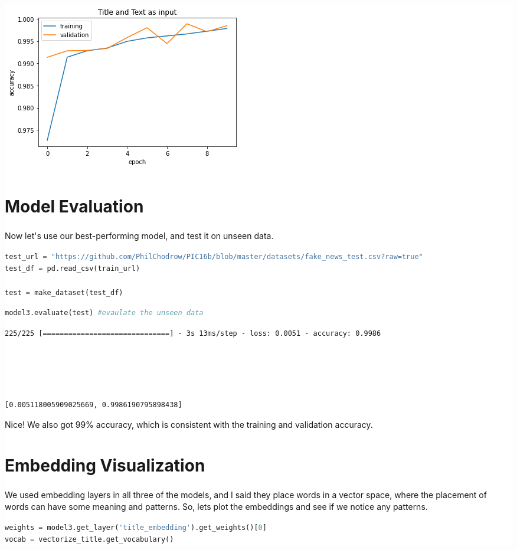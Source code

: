
    
![png](/images/output_45_0.png)
    


# Model Evaluation

Now let's use our best-performing model, and test it on unseen data.


```python
test_url = "https://github.com/PhilChodrow/PIC16b/blob/master/datasets/fake_news_test.csv?raw=true"
test_df = pd.read_csv(train_url)

test = make_dataset(test_df)
```


```python
model3.evaluate(test) #evaulate the unseen data
```

    225/225 [==============================] - 3s 13ms/step - loss: 0.0051 - accuracy: 0.9986
    




    [0.005118005909025669, 0.9986190795898438]



Nice! We also got 99% accuracy, which is consistent with the training and validation accuracy. 

# Embedding Visualization

We used embedding layers in all three of the models, and I said they place words in a vector space, where the placement of words can have some meaning and patterns. So, lets plot the embeddings and see if we notice any patterns.


```python
weights = model3.get_layer('title_embedding').get_weights()[0]
vocab = vectorize_title.get_vocabulary()
```
